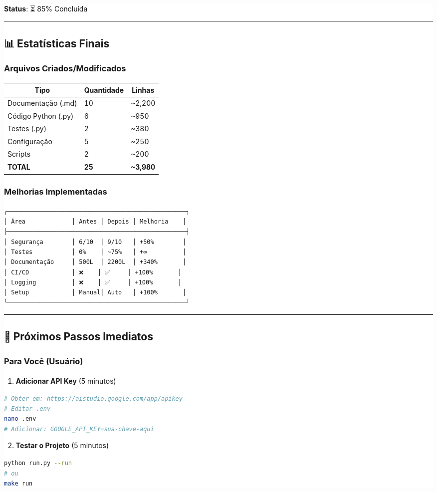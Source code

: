 **Status**: ⏳ 85% Concluída

---

## 📊 Estatísticas Finais

### Arquivos Criados/Modificados

| Tipo | Quantidade | Linhas |
|------|------------|--------|
| Documentação (.md) | 10 | ~2,200 |
| Código Python (.py) | 6 | ~950 |
| Testes (.py) | 2 | ~380 |
| Configuração | 5 | ~250 |
| Scripts | 2 | ~200 |
| **TOTAL** | **25** | **~3,980** |

### Melhorias Implementadas

```
┌──────────────────────────────────────────────────┐
│ Área             │ Antes │ Depois │ Melhoria    │
├──────────────────────────────────────────────────┤
│ Segurança        │ 6/10  │ 9/10   │ +50%        │
│ Testes           │ 0%    │ ~75%   │ +∞          │
│ Documentação     │ 500L  │ 2200L  │ +340%       │
│ CI/CD            │ ❌    │ ✅     │ +100%       │
│ Logging          │ ❌    │ ✅     │ +100%       │
│ Setup            │ Manual│ Auto   │ +100%       │
└──────────────────────────────────────────────────┘
```

---

## 🎯 Próximos Passos Imediatos

### Para Você (Usuário)

1. **Adicionar API Key** (5 minutos)
```bash
# Obter em: https://aistudio.google.com/app/apikey
# Editar .env
nano .env
# Adicionar: GOOGLE_API_KEY=sua-chave-aqui
```

2. **Testar o Projeto** (5 minutos)
```bash
python run.py --run
# ou
make run
```
